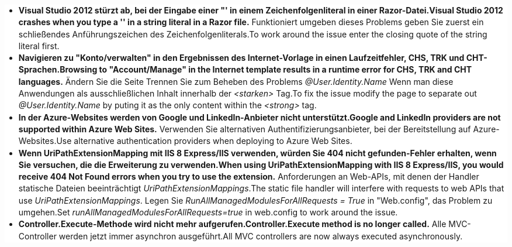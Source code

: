 - <span data-ttu-id="610c5-323">**Visual Studio 2012 stürzt ab, bei der Eingabe einer "\' in einem Zeichenfolgenliteral in einer Razor-Datei.**</span><span class="sxs-lookup"><span data-stu-id="610c5-323">**Visual Studio 2012 crashes when you type a '\' in a string literal in a Razor file.**</span></span> <span data-ttu-id="610c5-324">Funktioniert umgeben dieses Problems geben Sie zuerst ein schließendes Anführungszeichen des Zeichenfolgenliterals.</span><span class="sxs-lookup"><span data-stu-id="610c5-324">To work around the issue enter the closing quote of the string literal first.</span></span>
- <span data-ttu-id="610c5-325"><strong>Navigieren zu &quot;Konto/verwalten&quot; in den Ergebnissen des Internet-Vorlage in einen Laufzeitfehler, CHS, TRK und CHT-Sprachen.</strong></span><span class="sxs-lookup"><span data-stu-id="610c5-325"><strong>Browsing to &quot;Account/Manage&quot; in the Internet template results in a runtime error for CHS, TRK and CHT languages.</strong></span></span> <span data-ttu-id="610c5-326">Ändern Sie die Seite Trennen Sie zum Beheben des Problems <em>@User.Identity.Name</em> Wenn man diese Anwendungen als ausschließlichen Inhalt innerhalb der <em>&lt;starken&gt;</em> Tag.</span><span class="sxs-lookup"><span data-stu-id="610c5-326">To fix the issue modify the page to separate out <em>@User.Identity.Name</em> by puting it as the only content within the <em>&lt;strong&gt;</em> tag.</span></span>
- <span data-ttu-id="610c5-327">**In der Azure-Websites werden von Google und LinkedIn-Anbieter nicht unterstützt.**</span><span class="sxs-lookup"><span data-stu-id="610c5-327">**Google and LinkedIn providers are not supported within Azure Web Sites.**</span></span> <span data-ttu-id="610c5-328">Verwenden Sie alternativen Authentifizierungsanbieter, bei der Bereitstellung auf Azure-Websites.</span><span class="sxs-lookup"><span data-stu-id="610c5-328">Use alternative authentication providers when deploying to Azure Web Sites.</span></span>
- <span data-ttu-id="610c5-329">**Wenn UriPathExtensionMapping mit IIS 8 Express/IIS verwenden, würden Sie 404 nicht gefunden-Fehler erhalten, wenn Sie versuchen, die die Erweiterung zu verwenden.**</span><span class="sxs-lookup"><span data-stu-id="610c5-329">**When using UriPathExtensionMapping with IIS 8 Express/IIS, you would receive 404 Not Found errors when you try to use the extension.**</span></span> <span data-ttu-id="610c5-330">Anforderungen an Web-APIs, mit denen der Handler statische Dateien beeinträchtigt *UriPathExtensionMappings*.</span><span class="sxs-lookup"><span data-stu-id="610c5-330">The static file handler will interfere with requests to web APIs that use *UriPathExtensionMappings*.</span></span> <span data-ttu-id="610c5-331">Legen Sie *RunAllManagedModulesForAllRequests = True* in "Web.config", das Problem zu umgehen.</span><span class="sxs-lookup"><span data-stu-id="610c5-331">Set *runAllManagedModulesForAllRequests=true* in web.config to work around the issue.</span></span>
- <span data-ttu-id="610c5-332">**Controller.Execute-Methode wird nicht mehr aufgerufen.**</span><span class="sxs-lookup"><span data-stu-id="610c5-332">**Controller.Execute method is no longer called.**</span></span> <span data-ttu-id="610c5-333">Alle MVC-Controller werden jetzt immer asynchron ausgeführt.</span><span class="sxs-lookup"><span data-stu-id="610c5-333">All MVC controllers are now always executed asynchronously.</span></span>
